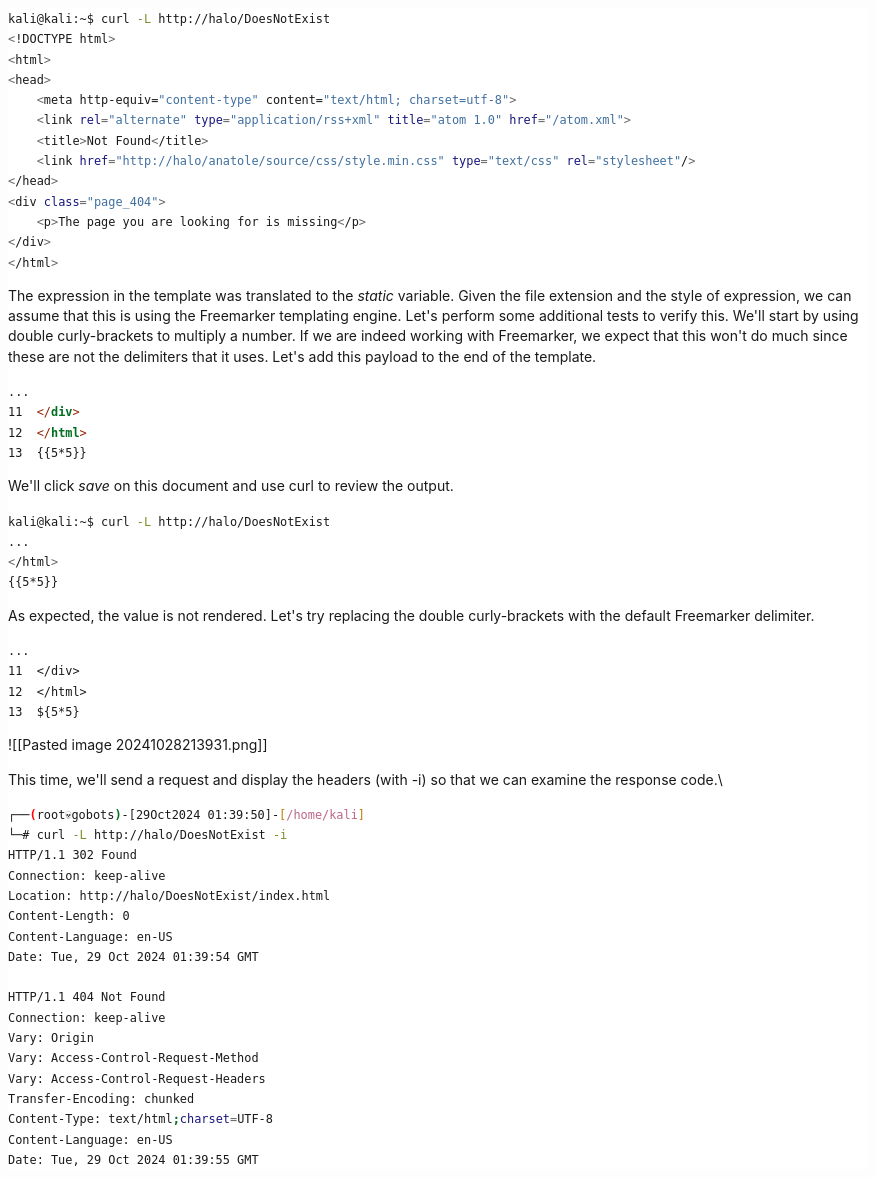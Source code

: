 ```bash
kali@kali:~$ curl -L http://halo/DoesNotExist 
<!DOCTYPE html>
<html>
<head>
    <meta http-equiv="content-type" content="text/html; charset=utf-8">
    <link rel="alternate" type="application/rss+xml" title="atom 1.0" href="/atom.xml">
    <title>Not Found</title>
    <link href="http://halo/anatole/source/css/style.min.css" type="text/css" rel="stylesheet"/>
</head>
<div class="page_404">
    <p>The page you are looking for is missing</p>
</div>
</html>    
```

The expression in the template was translated to the _static_ variable. Given the file extension and the style of expression, we can assume that this is using the Freemarker templating engine. Let's perform some additional tests to verify this. We'll start by using double curly-brackets to multiply a number. If we are indeed working with Freemarker, we expect that this won't do much since these are not the delimiters that it uses. Let's add this payload to the end of the template.

```html
...
11  </div>
12  </html>
13  {{5*5}}
```
We'll click _save_ on this document and use curl to review the output.
```bash
kali@kali:~$ curl -L http://halo/DoesNotExist
...
</html>
{{5*5}}
```
As expected, the value is not rendered. Let's try replacing the double curly-brackets with the default Freemarker delimiter.
```
...
11  </div>
12  </html>
13  ${5*5}
```
![[Pasted image 20241028213931.png]]

This time, we'll send a request and display the headers (with -i) so that we can examine the response code.\

```bash
┌──(root💀gobots)-[29Oct2024 01:39:50]-[/home/kali]
└─# curl -L http://halo/DoesNotExist -i
HTTP/1.1 302 Found
Connection: keep-alive
Location: http://halo/DoesNotExist/index.html
Content-Length: 0
Content-Language: en-US
Date: Tue, 29 Oct 2024 01:39:54 GMT

HTTP/1.1 404 Not Found
Connection: keep-alive
Vary: Origin
Vary: Access-Control-Request-Method
Vary: Access-Control-Request-Headers
Transfer-Encoding: chunked
Content-Type: text/html;charset=UTF-8
Content-Language: en-US
Date: Tue, 29 Oct 2024 01:39:55 GMT
```